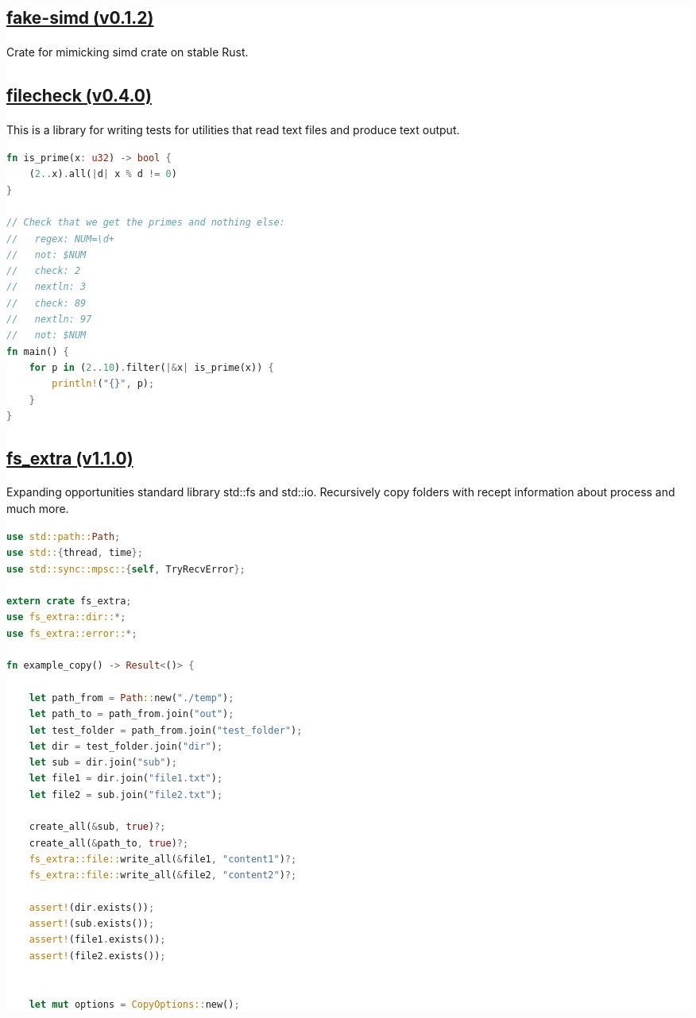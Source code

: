 ## [fake-simd (v0.1.2)](https://crates.io/crates/fake-simd)

Crate for mimicking simd crate on stable Rust.

## [filecheck (v0.4.0)](https://crates.io/crates/filecheck)

This is a library for writing tests for utilities that read text files and produce text output.

```rust
fn is_prime(x: u32) -> bool {
    (2..x).all(|d| x % d != 0)
}

// Check that we get the primes and nothing else:
//   regex: NUM=\d+
//   not: $NUM
//   check: 2
//   nextln: 3
//   check: 89
//   nextln: 97
//   not: $NUM
fn main() {
    for p in (2..10).filter(|&x| is_prime(x)) {
        println!("{}", p);
    }
}
```

## [fs_extra (v1.1.0)](https://crates.io/crates/fs_extra)

Expanding opportunities standard library std::fs and std::io. Recursively copy folders with recept information about process and much more.

```rust
use std::path::Path;
use std::{thread, time};
use std::sync::mpsc::{self, TryRecvError};

extern crate fs_extra;
use fs_extra::dir::*;
use fs_extra::error::*;

fn example_copy() -> Result<()> {

    let path_from = Path::new("./temp");
    let path_to = path_from.join("out");
    let test_folder = path_from.join("test_folder");
    let dir = test_folder.join("dir");
    let sub = dir.join("sub");
    let file1 = dir.join("file1.txt");
    let file2 = sub.join("file2.txt");

    create_all(&sub, true)?;
    create_all(&path_to, true)?;
    fs_extra::file::write_all(&file1, "content1")?;
    fs_extra::file::write_all(&file2, "content2")?;

    assert!(dir.exists());
    assert!(sub.exists());
    assert!(file1.exists());
    assert!(file2.exists());


    let mut options = CopyOptions::new();
```